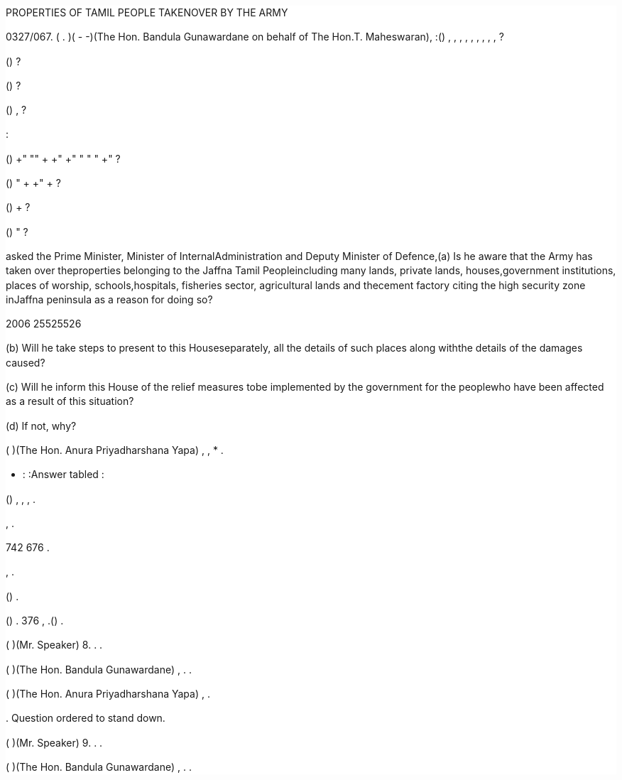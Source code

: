 PROPERTIES OF TAMIL PEOPLE TAKENOVER BY THE ARMY

0327/067. ( . )( - -)(The Hon. Bandula Gunawardane on behalf of The Hon.T. Maheswaran), :() , , , , , , , , , ?

() ?

() ?

() , ?

:

() +" "" + +" +" " " " +" ?

() " + +" + ?

() + ?

() " ?

asked the Prime Minister, Minister of InternalAdministration and Deputy Minister of Defence,(a) Is he aware that the Army has taken over theproperties belonging to the Jaffna Tamil Peopleincluding many lands, private lands, houses,government institutions, places of worship, schools,hospitals, fisheries sector, agricultural lands and thecement factory citing the high security zone inJaffna peninsula as a reason for doing so?

2006 25525526

(b) Will he take steps to present to this Houseseparately, all the details of such places along withthe details of the damages caused?

(c) Will he inform this House of the relief measures tobe implemented by the government for the peoplewho have been affected as a result of this situation?

(d) If not, why?

( )(The Hon. Anura Priyadharshana Yapa) , , * .

* : :Answer tabled :

() , , , .

, .

742 676 .

, .

() .

() . 376 , .() .

( )(Mr. Speaker) 8. . .

( )(The Hon. Bandula Gunawardane) , . .

( )(The Hon. Anura Priyadharshana Yapa) , .

. Question ordered to stand down.

( )(Mr. Speaker) 9. . .

( )(The Hon. Bandula Gunawardane) , . .
